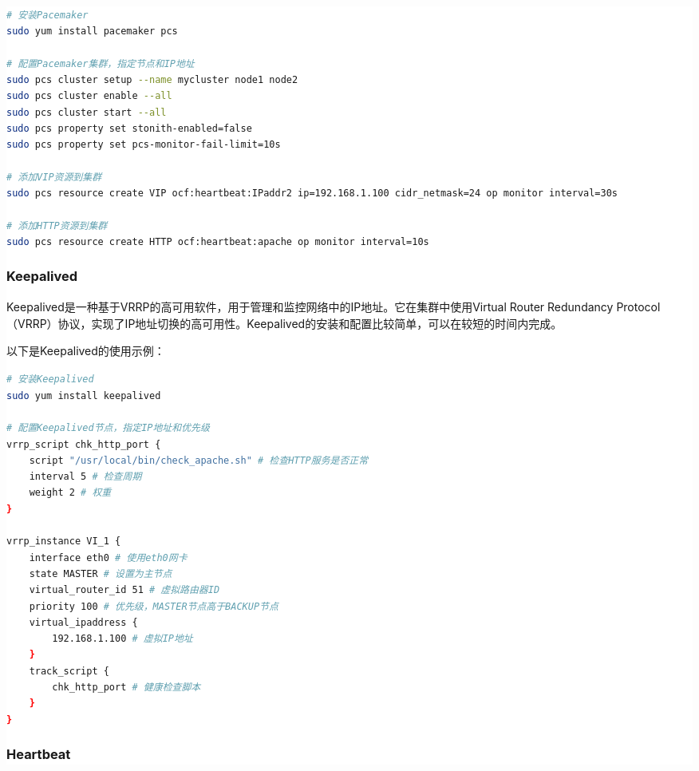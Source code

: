 ```bash
# 安装Pacemaker
sudo yum install pacemaker pcs

# 配置Pacemaker集群，指定节点和IP地址
sudo pcs cluster setup --name mycluster node1 node2
sudo pcs cluster enable --all
sudo pcs cluster start --all
sudo pcs property set stonith-enabled=false
sudo pcs property set pcs-monitor-fail-limit=10s

# 添加VIP资源到集群
sudo pcs resource create VIP ocf:heartbeat:IPaddr2 ip=192.168.1.100 cidr_netmask=24 op monitor interval=30s

# 添加HTTP资源到集群
sudo pcs resource create HTTP ocf:heartbeat:apache op monitor interval=10s
```

### Keepalived

Keepalived是一种基于VRRP的高可用软件，用于管理和监控网络中的IP地址。它在集群中使用Virtual Router Redundancy Protocol（VRRP）协议，实现了IP地址切换的高可用性。Keepalived的安装和配置比较简单，可以在较短的时间内完成。

以下是Keepalived的使用示例：

```bash
# 安装Keepalived
sudo yum install keepalived

# 配置Keepalived节点，指定IP地址和优先级
vrrp_script chk_http_port {
    script "/usr/local/bin/check_apache.sh" # 检查HTTP服务是否正常
    interval 5 # 检查周期
    weight 2 # 权重
}

vrrp_instance VI_1 {
    interface eth0 # 使用eth0网卡
    state MASTER # 设置为主节点
    virtual_router_id 51 # 虚拟路由器ID
    priority 100 # 优先级，MASTER节点高于BACKUP节点
    virtual_ipaddress {
        192.168.1.100 # 虚拟IP地址
    }
    track_script {
        chk_http_port # 健康检查脚本
    }
}
```

### Heartbeat
